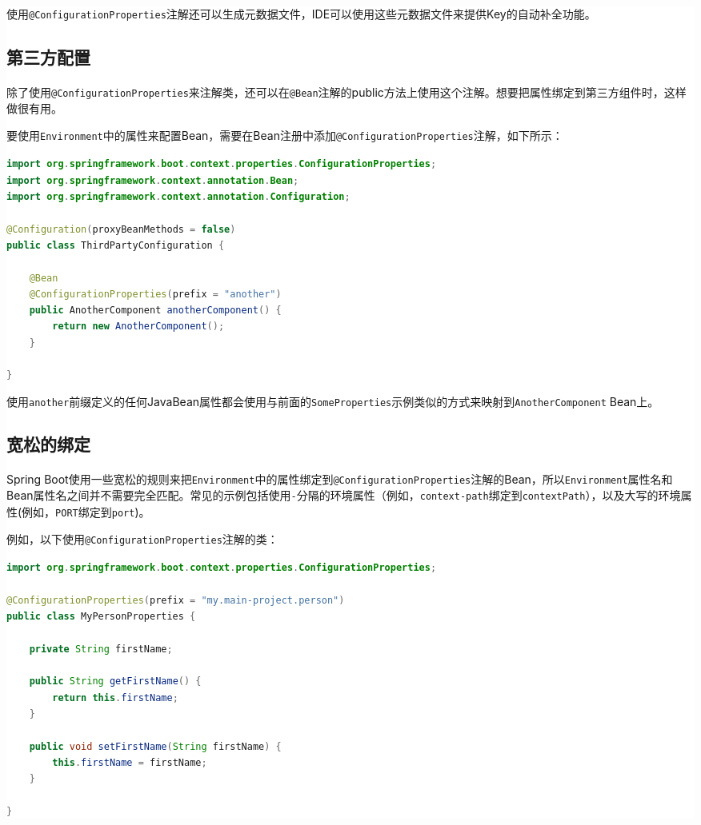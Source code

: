 <univ-note type="tip">

使用`@ConfigurationProperties`注解还可以生成元数据文件，IDE可以使用这些元数据文件来提供Key的自动补全功能。

</univ-note>

## 第三方配置

除了使用`@ConfigurationProperties`来注解类，还可以在`@Bean`注解的public方法上使用这个注解。想要把属性绑定到第三方组件时，这样做很有用。

要使用`Environment`中的属性来配置Bean，需要在Bean注册中添加`@ConfigurationProperties`注解，如下所示：

```java
import org.springframework.boot.context.properties.ConfigurationProperties;
import org.springframework.context.annotation.Bean;
import org.springframework.context.annotation.Configuration;

@Configuration(proxyBeanMethods = false)
public class ThirdPartyConfiguration {

    @Bean
    @ConfigurationProperties(prefix = "another")
    public AnotherComponent anotherComponent() {
        return new AnotherComponent();
    }

}
```

使用`another`前缀定义的任何JavaBean属性都会使用与前面的`SomeProperties`示例类似的方式来映射到`AnotherComponent` Bean上。

## 宽松的绑定

Spring Boot使用一些宽松的规则来把`Environment`中的属性绑定到`@ConfigurationProperties`注解的Bean，所以`Environment`属性名和Bean属性名之间并不需要完全匹配。常见的示例包括使用`-`分隔的环境属性（例如，`context-path`绑定到`contextPath`），以及大写的环境属性(例如，`PORT`绑定到`port`)。

例如，以下使用`@ConfigurationProperties`注解的类：

```java
import org.springframework.boot.context.properties.ConfigurationProperties;

@ConfigurationProperties(prefix = "my.main-project.person")
public class MyPersonProperties {

    private String firstName;

    public String getFirstName() {
        return this.firstName;
    }

    public void setFirstName(String firstName) {
        this.firstName = firstName;
    }

}
```
